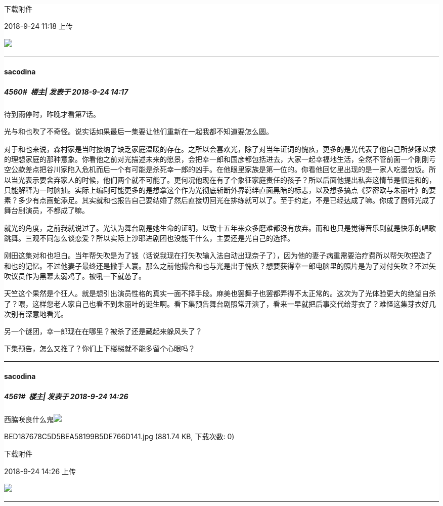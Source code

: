 下载附件


2018-9-24 11:18 上传


<img src="https://img.saraba1st.com/forum/201809/24/111843l33o5mt9ofoyw3j2.jpg" referrerpolicy="no-referrer">


-----

####  sacodina  
##### 4560#         楼主| 发表于 2018-9-24 14:17


待到雨停时，昨晚才看第7话。

光与和也吹了不奇怪。说实话如果最后一集要让他们重新在一起我都不知道要怎么圆。

对于和也来说，森村家是当时接纳了缺乏家庭温暖的存在。之所以会喜欢光，除了对当年证词的愧疚，更多的是光代表了他自己所梦寐以求的理想家庭的那种意象。你看他之前对光描述未来的愿景，会把幸一郎和国彦都包括进去，大家一起幸福地生活，全然不管前面一个刚刚亏空公款差点把谷川家陷入危机而后一个有可能是杀死幸一郎的凶手。在他眼里家族是第一位的。你看他回忆里出现的是一家人吃蛋包饭。所以当光表示要舍弃家人的时候，他们两个就不可能了。更何况他现在有了个象征家庭责任的孩子？所以后面他提出私奔这情节是很违和的，只能解释为一时脑抽。实际上编剧可能更多的是想拿这个作为光彻底斩断外界羁绊直面黑暗的标志，以及想多搞点《罗密欧与朱丽叶》的要素？多少有点画蛇添足。其实就和也报告自己要结婚了然后直接切回光在排练就可以了。至于约定，不是已经达成了嘛。你成了厨师光成了舞台剧演员，不都成了嘛。

就光的角度，之前我就说过了。光认为舞台剧是她生命的证明，以致十五年来众多磨难都没有放弃。而和也只是觉得音乐剧就是快乐的唱歌跳舞。三观不同怎么谈恋爱？所以实际上沙耶进剧团也没能干什么，主要还是光自己的选择。

刚田这集对和也坦白。当年帮矢吹是为了钱（话说我现在打矢吹输入法自动出现奈子了），因为他的妻子病重需要治疗费所以帮矢吹捏造了和也的记忆。不过他妻子最终还是撒手人寰。那么之前他撮合和也与光是出于愧疚？想要获得幸一郎电脑里的照片是为了对付矢吹？不过矢吹议员作为黑幕太弱鸡了。被吼一下就怂了。

天竺这个果然是个狂人。就是想引出演员性格的真实一面不择手段。麻美也罢舞子也罢都弄得不太正常的。这次为了光体验更大的绝望自杀了？喂，这样您老人家自己也看不到朱丽叶的诞生啊。看下集预告舞台剧照常开演了，看来一早就把后事交代给芽衣了？难怪这集芽衣好几次别有深意地看光。

另一个谜团，幸一郎现在在哪里？被杀了还是藏起来躲风头了？

下集预告，怎么又推了？你们上下楼梯就不能多留个心眼吗？


-----

####  sacodina  
##### 4561#         楼主| 发表于 2018-9-24 14:26


西脇咲良什么鬼<img src="https://static.saraba1st.com/image/smiley/face2017/068.png" referrerpolicy="no-referrer">


BED187678C5D5BEA58199B5DE766D141.jpg
(881.74 KB, 下载次数: 0)


下载附件


2018-9-24 14:26 上传


<img src="https://img.saraba1st.com/forum/201809/24/142629p5xhmvx1vv1ww15j.jpg" referrerpolicy="no-referrer">


-----
